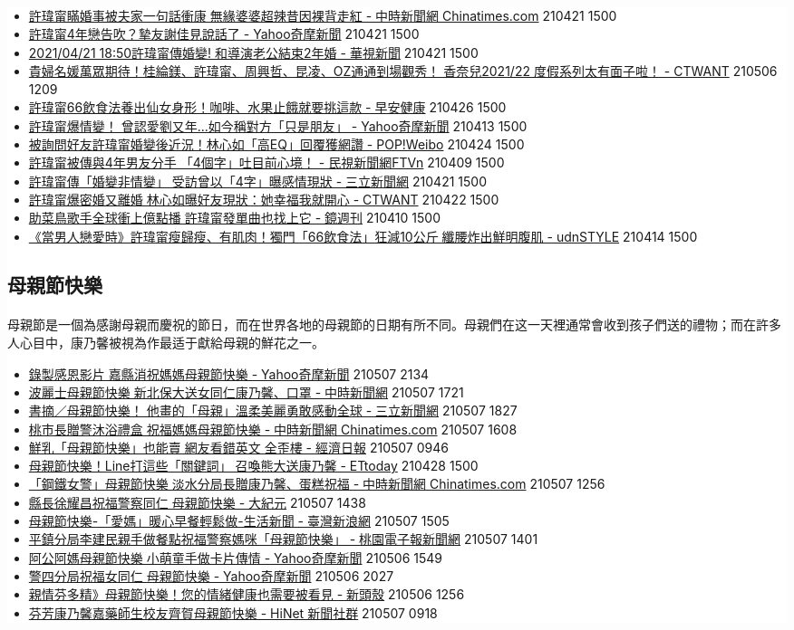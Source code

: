 - [許瑋甯瞞婚事被夫家一句話衝康 無緣婆婆超辣昔因裸背走紅 - 中時新聞網 Chinatimes.com](https://www.chinatimes.com/realtimenews/20210421002032-260404 "許瑋甯瞞婚事被夫家一句話衝康 無緣婆婆超辣昔因裸背走紅 - 中時新聞網 Chinatimes.com") 210421 1500
- [許瑋甯4年戀告吹？摯友謝佳見說話了 - Yahoo奇摩新聞](https://tw.news.yahoo.com/%E8%A8%B1%E7%91%8B%E7%94%AF4%E5%B9%B4%E6%88%80%E5%91%8A%E5%90%B9-%E6%91%AF%E5%8F%8B%E8%AC%9D%E4%BD%B3%E8%A6%8B%E8%AA%AA%E8%A9%B1%E4%BA%86-072003863.html "許瑋甯4年戀告吹？摯友謝佳見說話了 - Yahoo奇摩新聞") 210421 1500
- [2021/04/21 18:50許瑋甯傳婚變! 和導演老公結束2年婚 - 華視新聞](https://news.cts.com.tw/cts/entertain/202104/202104212039438.html "2021/04/21 18:50許瑋甯傳婚變! 和導演老公結束2年婚 - 華視新聞") 210421 1500
- [貴婦名媛萬眾期待！桂綸鎂、許瑋甯、周興哲、昆凌、OZ通通到場觀秀！ 香奈兒2021/22 度假系列太有面子啦！ - CTWANT](https://www.ctwant.com/article/115780 "貴婦名媛萬眾期待！桂綸鎂、許瑋甯、周興哲、昆凌、OZ通通到場觀秀！ 香奈兒2021/22 度假系列太有面子啦！ - CTWANT") 210506 1209
- [許瑋甯66飲食法養出仙女身形！咖啡、水果止餓就要挑這款 - 早安健康](https://www.edh.tw/article/27048 "許瑋甯66飲食法養出仙女身形！咖啡、水果止餓就要挑這款 - 早安健康") 210426 1500
- [許瑋甯爆情變！ 曾認愛劉又年...如今稱對方「只是朋友」 - Yahoo奇摩新聞](https://tw.news.yahoo.com/%E8%A8%B1%E7%91%8B%E7%94%AF%E7%88%86%E6%83%85%E8%AE%8A-%E6%9B%BE%E8%AA%8D%E6%84%9B%E5%8A%89%E5%8F%88%E5%B9%B4-%E5%A6%82%E4%BB%8A%E7%A8%B1%E5%B0%8D%E6%96%B9-%E5%8F%AA%E6%98%AF%E6%9C%8B%E5%8F%8B-080241283.html "許瑋甯爆情變！ 曾認愛劉又年...如今稱對方「只是朋友」 - Yahoo奇摩新聞") 210413 1500
- [被詢問好友許瑋甯婚變後近況！林心如「高EQ」回覆獲網讚 - POP!Weibo](https://ipop.sina.com.tw/posts/537074 "被詢問好友許瑋甯婚變後近況！林心如「高EQ」回覆獲網讚 - POP!Weibo") 210424 1500
- [許瑋甯被傳與4年男友分手 「4個字」吐目前心境！ - 民視新聞網FTVn](https://www.ftvnews.com.tw/news/detail/2021409W0012 "許瑋甯被傳與4年男友分手 「4個字」吐目前心境！ - 民視新聞網FTVn") 210409 1500
- [許瑋甯傳「婚變非情變」 受訪曾以「4字」曝感情現狀 - 三立新聞網](https://star.setn.com/news/928180 "許瑋甯傳「婚變非情變」 受訪曾以「4字」曝感情現狀 - 三立新聞網") 210421 1500
- [許瑋甯爆密婚又離婚 林心如曝好友現狀：她幸福我就開心 - CTWANT](https://www.ctwant.com/article/113593 "許瑋甯爆密婚又離婚 林心如曝好友現狀：她幸福我就開心 - CTWANT") 210422 1500
- [助菜鳥歌手全球衝上億點播 許瑋甯發單曲也找上它 - 鏡週刊](https://www.mirrormedia.mg/story/20210401insight010/ "助菜鳥歌手全球衝上億點播 許瑋甯發單曲也找上它 - 鏡週刊") 210410 1500
- [《當男人戀愛時》許瑋甯瘦歸瘦、有肌肉！獨門「66飲食法」狂減10公斤 纖腰炸出鮮明腹肌 - udnSTYLE](https://style.udn.com/style/story/8090/5387355 "《當男人戀愛時》許瑋甯瘦歸瘦、有肌肉！獨門「66飲食法」狂減10公斤 纖腰炸出鮮明腹肌 - udnSTYLE") 210414 1500

## 母親節快樂

母親節是一個為感謝母親而慶祝的節日，而在世界各地的母親節的日期有所不同。母親們在这一天裡通常會收到孩子們送的禮物；而在許多人心目中，康乃馨被視為作最适于獻給母親的鮮花之一。
- [錄製感恩影片 嘉縣消祝媽媽母親節快樂 - Yahoo奇摩新聞](https://tw.news.yahoo.com/%E9%8C%84%E8%A3%BD%E6%84%9F%E6%81%A9%E5%BD%B1%E7%89%87-%E5%98%89%E7%B8%A3%E6%B6%88%E7%A5%9D%E5%AA%BD%E5%AA%BD%E6%AF%8D%E8%A6%AA%E7%AF%80%E5%BF%AB%E6%A8%82-133450259.html "錄製感恩影片 嘉縣消祝媽媽母親節快樂 - Yahoo奇摩新聞") 210507 2134
- [波麗士母親節快樂 新北保大送女同仁康乃馨、口罩 - 中時新聞網](https://www.chinatimes.com/realtimenews/20210507004644-260421 "波麗士母親節快樂 新北保大送女同仁康乃馨、口罩 - 中時新聞網") 210507 1721
- [書摘／母親節快樂！ 他畫的「母親」溫柔美麗勇敢感動全球 - 三立新聞網](https://www.setn.com/News.aspx?NewsID=936004 "書摘／母親節快樂！ 他畫的「母親」溫柔美麗勇敢感動全球 - 三立新聞網") 210507 1827
- [桃市長贈警沐浴禮盒 祝福媽媽母親節快樂 - 中時新聞網 Chinatimes.com](https://www.chinatimes.com/realtimenews/20210507004011-260421 "桃市長贈警沐浴禮盒 祝福媽媽母親節快樂 - 中時新聞網 Chinatimes.com") 210507 1608
- [鮮乳「母親節快樂」也能賣 網友看錯英文 全歪樓 - 經濟日報](https://money.udn.com/money/story/5635/5439946 "鮮乳「母親節快樂」也能賣 網友看錯英文 全歪樓 - 經濟日報") 210507 0946
- [母親節快樂！Line打這些「關鍵詞」 召喚熊大送康乃馨 - ETtoday](https://finance.ettoday.net/news/1969769 "母親節快樂！Line打這些「關鍵詞」 召喚熊大送康乃馨 - ETtoday") 210428 1500
- [「鋼鐵女警」母親節快樂 淡水分局長贈康乃馨、蛋糕祝福 - 中時新聞網 Chinatimes.com](https://www.chinatimes.com/realtimenews/20210507002816-260421 "「鋼鐵女警」母親節快樂 淡水分局長贈康乃馨、蛋糕祝福 - 中時新聞網 Chinatimes.com") 210507 1256
- [縣長徐耀昌祝福警察同仁 母親節快樂 - 大紀元](https://www.epochtimes.com/b5/21/5/7/n12930371.htm "縣長徐耀昌祝福警察同仁 母親節快樂 - 大紀元") 210507 1438
- [母親節快樂-「愛媽」暖心早餐輕鬆做-生活新聞 - 臺灣新浪網](https://news.sina.com.tw/article/20210507/38479618.html "母親節快樂-「愛媽」暖心早餐輕鬆做-生活新聞 - 臺灣新浪網") 210507 1505
- [平鎮分局李建民親手做餐點祝福警察媽咪「母親節快樂」 - 桃園電子報新聞網](https://tyenews.com/2021/05/123109/ "平鎮分局李建民親手做餐點祝福警察媽咪「母親節快樂」 - 桃園電子報新聞網") 210507 1401
- [阿公阿媽母親節快樂 小萌童手做卡片傳情 - Yahoo奇摩新聞](https://tw.news.yahoo.com/%E9%98%BF%E5%85%AC%E9%98%BF%E5%AA%BD%E6%AF%8D%E8%A6%AA%E7%AF%80%E5%BF%AB%E6%A8%82-%E5%B0%8F%E8%90%8C%E7%AB%A5%E6%89%8B%E5%81%9A%E5%8D%A1%E7%89%87%E5%82%B3%E6%83%85-074924484.html "阿公阿媽母親節快樂 小萌童手做卡片傳情 - Yahoo奇摩新聞") 210506 1549
- [警四分局祝福女同仁 母親節快樂 - Yahoo奇摩新聞](https://tw.news.yahoo.com/%E8%AD%A6%E5%9B%9B%E5%88%86%E5%B1%80%E7%A5%9D%E7%A6%8F%E5%A5%B3%E5%90%8C%E4%BB%81-%E6%AF%8D%E8%A6%AA%E7%AF%80%E5%BF%AB%E6%A8%82-122750691.html "警四分局祝福女同仁 母親節快樂 - Yahoo奇摩新聞") 210506 2027
- [親情芬多精》母親節快樂！您的情緒健康也需要被看見 - 新頭殼](https://newtalk.tw/news/view/2021-05-06/570404 "親情芬多精》母親節快樂！您的情緒健康也需要被看見 - 新頭殼") 210506 1256
- [芬芳康乃馨嘉藥師生校友齊賀母親節快樂 - HiNet 新聞社群](https://times.hinet.net/news/23320168 "芬芳康乃馨嘉藥師生校友齊賀母親節快樂 - HiNet 新聞社群") 210507 0918